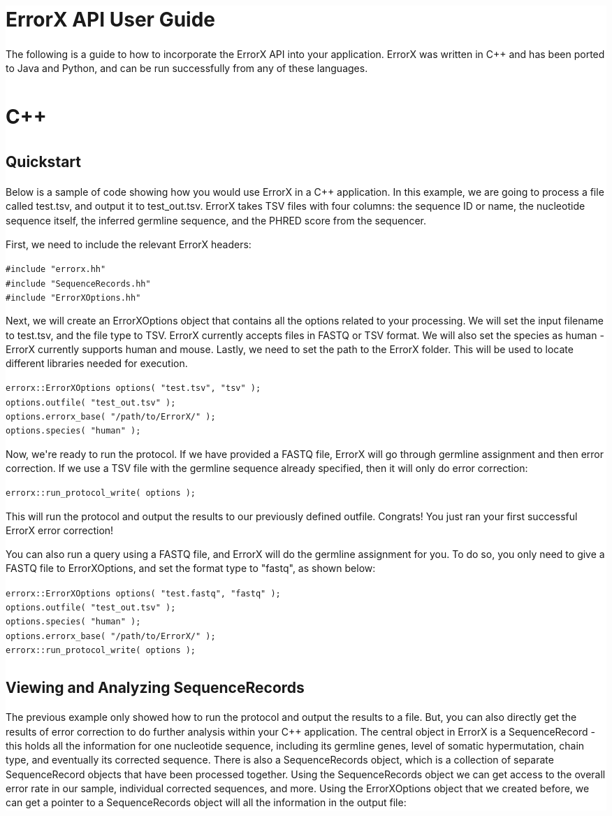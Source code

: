 
# ErrorX API User Guide
The following is a guide to how to incorporate the ErrorX API into your application. ErrorX was written in C++ and has been ported to Java and Python, and can be run successfully from any of these languages.

# C++
## Quickstart
Below is a sample of code showing how you would use ErrorX in a C++ application. In this example, we are going to process a file called test.tsv, and output it to test\_out.tsv. ErrorX takes TSV files with four columns: the sequence ID or name, the nucleotide sequence itself, the inferred germline sequence, and the PHRED score from the sequencer.

First, we need to include the relevant ErrorX headers:

	#include "errorx.hh"
	#include "SequenceRecords.hh"
	#include "ErrorXOptions.hh"

Next, we will create an ErrorXOptions object that contains all the options related to your processing. We will set the input filename to test.tsv, and the file type to TSV. ErrorX currently accepts files in FASTQ or TSV format. We will also set the species as human - ErrorX currently supports human and mouse. Lastly, we need to set the path to the ErrorX folder. This will be used to locate different libraries needed for execution.

	errorx::ErrorXOptions options( "test.tsv", "tsv" );
	options.outfile( "test_out.tsv" );
	options.errorx_base( "/path/to/ErrorX/" );
	options.species( "human" );

Now, we're ready to run the protocol. If we have provided a FASTQ file, ErrorX will go through germline assignment and then error correction. If we use a TSV file with the germline sequence already specified, then it will only do error correction:

	errorx::run_protocol_write( options );

This will run the protocol and output the results to our previously defined outfile. Congrats! You just ran your first successful ErrorX error correction!

You can also run a query using a FASTQ file, and ErrorX will do the germline assignment for you. To do so, you only need to give a FASTQ file to ErrorXOptions, and set the format type to "fastq", as shown below:

	errorx::ErrorXOptions options( "test.fastq", "fastq" );
	options.outfile( "test_out.tsv" );
	options.species( "human" );
	options.errorx_base( "/path/to/ErrorX/" );
	errorx::run_protocol_write( options );
	
## Viewing and Analyzing SequenceRecords
The previous example only showed how to run the protocol and output the results to a file. But, you can also directly get the results of error correction to do further analysis within your C++ application. The central object in ErrorX is a SequenceRecord - this holds all the information for one nucleotide sequence, including its germline genes, level of somatic hypermutation, chain type, and eventually its corrected sequence. There is also a SequenceRecords object, which is a collection of separate SequenceRecord objects that have been processed together. Using the SequenceRecords object we can get access to the overall error rate in our sample, individual corrected sequences, and more. Using the ErrorXOptions object that we created before, we can get a pointer to a SequenceRecords object will all the information in the output file:
